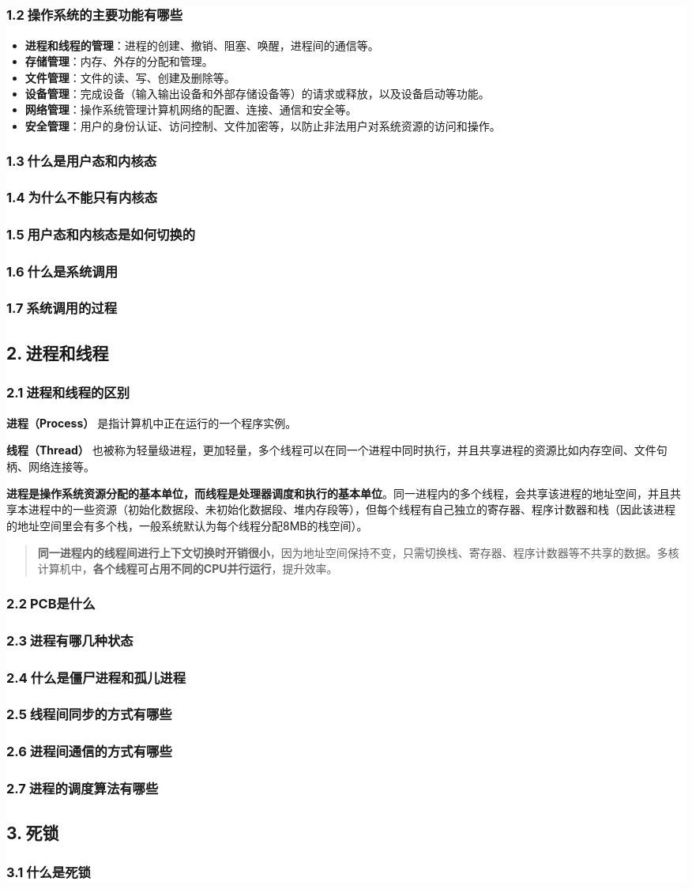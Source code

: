 ### 1.2 操作系统的主要功能有哪些

- **进程和线程的管理**：进程的创建、撤销、阻塞、唤醒，进程间的通信等。
- **存储管理**：内存、外存的分配和管理。
- **文件管理**：文件的读、写、创建及删除等。
- **设备管理**：完成设备（输入输出设备和外部存储设备等）的请求或释放，以及设备启动等功能。
- **网络管理**：操作系统管理计算机网络的配置、连接、通信和安全等。
- **安全管理**：用户的身份认证、访问控制、文件加密等，以防止非法用户对系统资源的访问和操作。

### 1.3 什么是用户态和内核态

### 1.4 为什么不能只有内核态

### 1.5 用户态和内核态是如何切换的

### 1.6 什么是系统调用

### 1.7 系统调用的过程

## 2. 进程和线程

### 2.1 进程和线程的区别

**进程（Process）** 是指计算机中正在运行的一个程序实例。

**线程（Thread）** 也被称为轻量级进程，更加轻量，多个线程可以在同一个进程中同时执行，并且共享进程的资源比如内存空间、文件句柄、网络连接等。

**进程是操作系统资源分配的基本单位，而线程是处理器调度和执行的基本单位**。同一进程内的多个线程，会共享该进程的地址空间，并且共享本进程中的一些资源（初始化数据段、未初始化数据段、堆内存段等），但每个线程有自己独立的寄存器、程序计数器和栈（因此该进程的地址空间里会有多个栈，一般系统默认为每个线程分配8MB的栈空间）。

> **同一进程内的线程间进行上下文切换时开销很小**，因为地址空间保持不变，只需切换栈、寄存器、程序计数器等不共享的数据。多核计算机中，**各个线程可占用不同的CPU并行运行**，提升效率。

### 2.2 PCB是什么

### 2.3 进程有哪几种状态

### 2.4 什么是僵尸进程和孤儿进程

### 2.5 线程间同步的方式有哪些

### 2.6 进程间通信的方式有哪些

### 2.7 进程的调度算法有哪些

## 3. 死锁

### 3.1 什么是死锁
